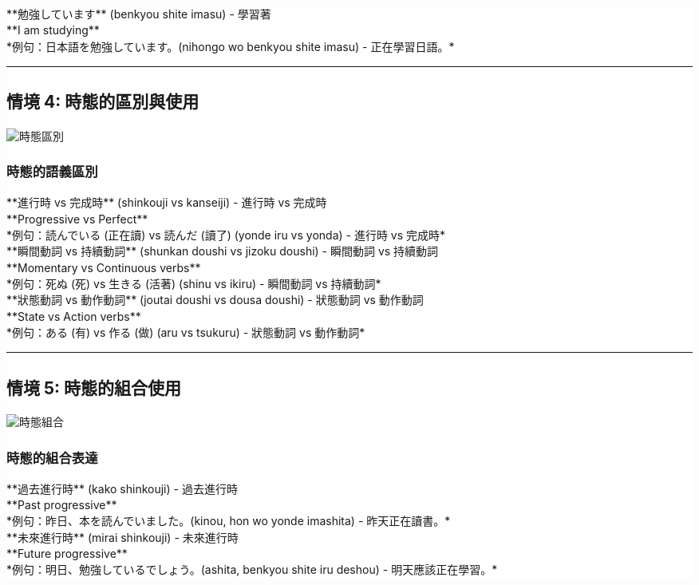 <div style="text-align: left">  
**勉強しています** (benkyou shite imasu) - 學習著  <br>
**I am studying**  <br>
*例句：日本語を勉強しています。(nihongo wo benkyou shite imasu) - 正在學習日語。*  <br>
</div>  

---

## 情境 4: 時態的區別與使用

![時態區別](https://images.unsplash.com/photo-1571019613454-1cb2f99b2d8b?w=800&h=400&fit=crop&crop=center)


### 時態的語義區別

<div style="text-align: left">  
**進行時 vs 完成時** (shinkouji vs kanseiji) - 進行時 vs 完成時  <br>
**Progressive vs Perfect**  <br>
*例句：読んでいる (正在讀) vs 読んだ (讀了) (yonde iru vs yonda) - 進行時 vs 完成時*  <br>
</div>  

<div style="text-align: left">  
**瞬間動詞 vs 持續動詞** (shunkan doushi vs jizoku doushi) - 瞬間動詞 vs 持續動詞  <br>
**Momentary vs Continuous verbs**  <br>
*例句：死ぬ (死) vs 生きる (活著) (shinu vs ikiru) - 瞬間動詞 vs 持續動詞*  <br>
</div>  

<div style="text-align: left">  
**狀態動詞 vs 動作動詞** (joutai doushi vs dousa doushi) - 狀態動詞 vs 動作動詞  <br>
**State vs Action verbs**  <br>
*例句：ある (有) vs 作る (做) (aru vs tsukuru) - 狀態動詞 vs 動作動詞*  <br>
</div>  

---

## 情境 5: 時態的組合使用

![時態組合](https://images.unsplash.com/photo-1507003211169-0a1dd7228f2d?w=800&h=400&fit=crop&crop=center)


### 時態的組合表達

<div style="text-align: left">  
**過去進行時** (kako shinkouji) - 過去進行時  <br>
**Past progressive**  <br>
*例句：昨日、本を読んでいました。(kinou, hon wo yonde imashita) - 昨天正在讀書。*  <br>
</div>  

<div style="text-align: left">  
**未來進行時** (mirai shinkouji) - 未來進行時  <br>
**Future progressive**  <br>
*例句：明日、勉強しているでしょう。(ashita, benkyou shite iru deshou) - 明天應該正在學習。*  <br>
</div>  
